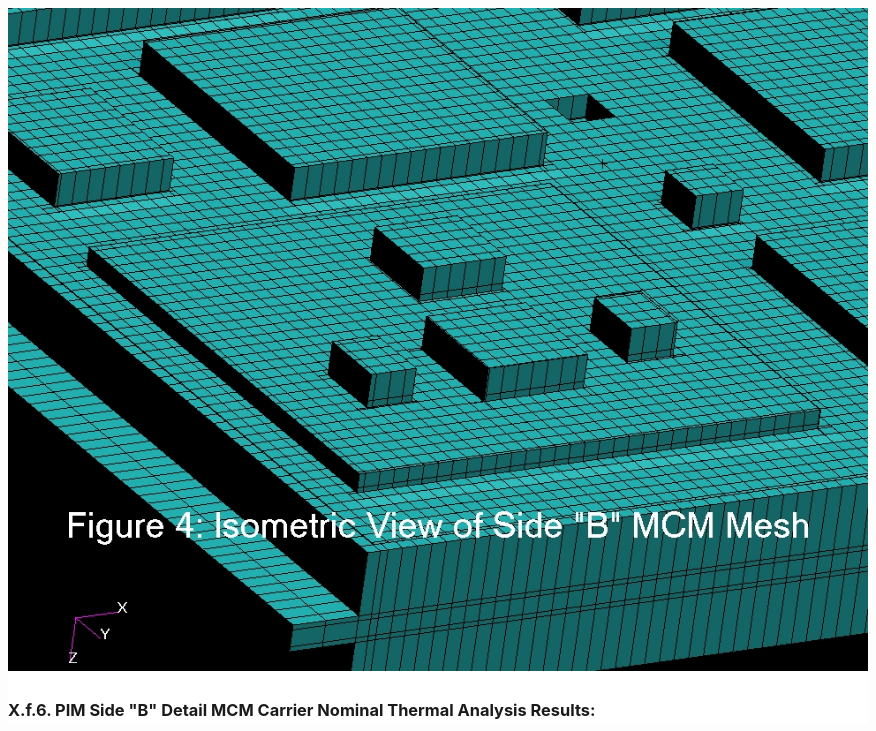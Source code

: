 ![](./images/PIM_B_image_05.jpg)

### X.f.6. PIM Side "B" Detail MCM Carrier Nominal Thermal Analysis Results:
